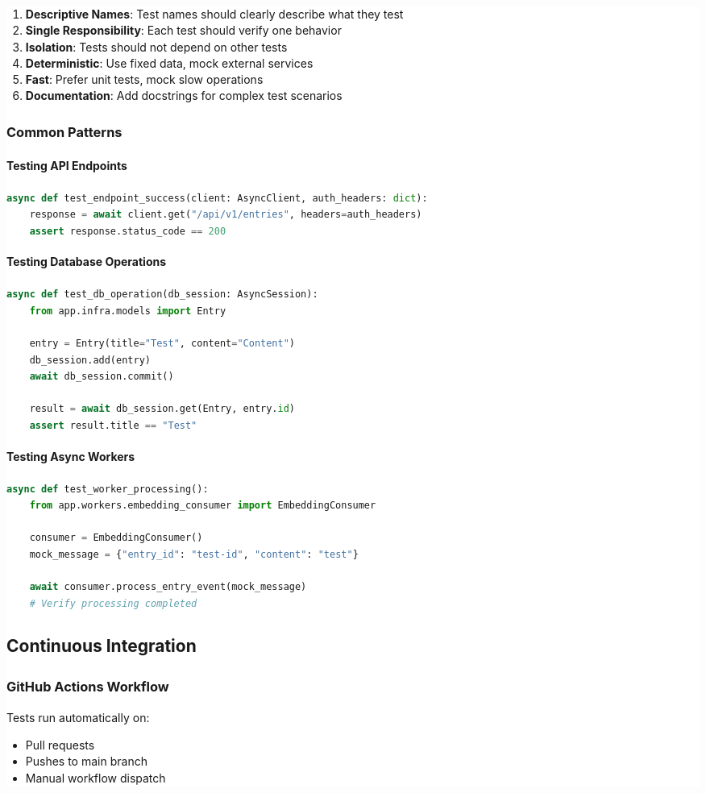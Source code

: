 1. **Descriptive Names**: Test names should clearly describe what they test
2. **Single Responsibility**: Each test should verify one behavior
3. **Isolation**: Tests should not depend on other tests
4. **Deterministic**: Use fixed data, mock external services
5. **Fast**: Prefer unit tests, mock slow operations
6. **Documentation**: Add docstrings for complex test scenarios

### Common Patterns

#### Testing API Endpoints

```python
async def test_endpoint_success(client: AsyncClient, auth_headers: dict):
    response = await client.get("/api/v1/entries", headers=auth_headers)
    assert response.status_code == 200
```

#### Testing Database Operations

```python
async def test_db_operation(db_session: AsyncSession):
    from app.infra.models import Entry
    
    entry = Entry(title="Test", content="Content")
    db_session.add(entry)
    await db_session.commit()
    
    result = await db_session.get(Entry, entry.id)
    assert result.title == "Test"
```

#### Testing Async Workers

```python
async def test_worker_processing():
    from app.workers.embedding_consumer import EmbeddingConsumer
    
    consumer = EmbeddingConsumer()
    mock_message = {"entry_id": "test-id", "content": "test"}
    
    await consumer.process_entry_event(mock_message)
    # Verify processing completed
```

## Continuous Integration

### GitHub Actions Workflow

Tests run automatically on:

- Pull requests
- Pushes to main branch
- Manual workflow dispatch
